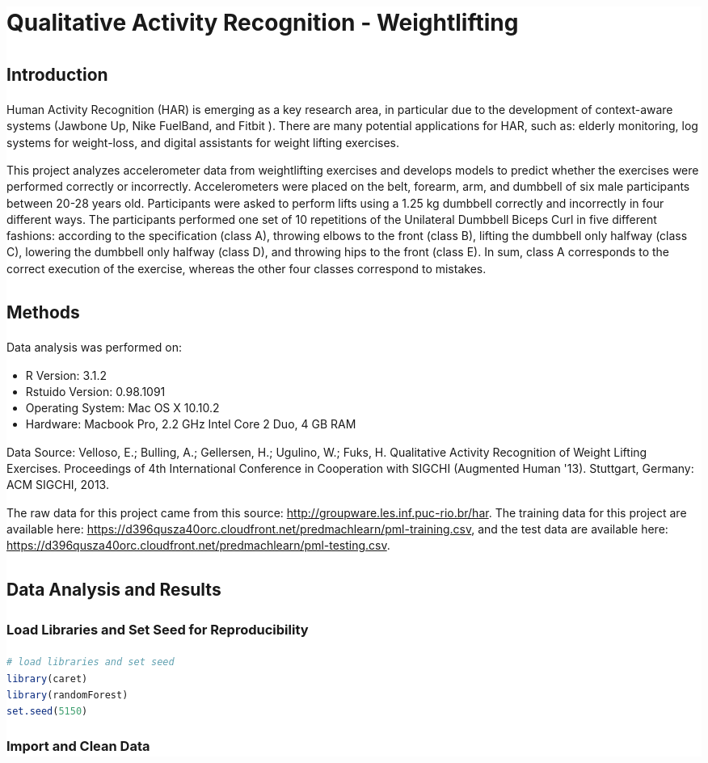 # Qualitative Activity Recognition - Weightlifting

## Introduction

Human Activity Recognition (HAR) is emerging as a key research area, in particular due to the development of context-aware systems (Jawbone Up, Nike FuelBand, and Fitbit ). There are many potential applications for HAR, such as: elderly monitoring, log systems for weight-loss, and digital assistants for weight lifting exercises.

This project analyzes accelerometer data from weightlifting exercises and develops models to predict whether the exercises were performed correctly or incorrectly. Accelerometers were placed on the belt, forearm, arm, and dumbbell of six male participants between 20-28 years old. Participants were asked to perform lifts using a 1.25 kg dumbbell correctly and incorrectly in four different ways. The participants performed one set of 10 repetitions of the Unilateral Dumbbell Biceps Curl in five different fashions: according to the specification (class A), throwing elbows to the front (class B), lifting the dumbbell only halfway (class C), lowering the dumbbell only halfway (class D), and throwing hips to the front (class E). In sum, class A corresponds to the correct execution of the exercise, whereas the other four classes correspond to mistakes.

## Methods

Data analysis was performed on:  

* R Version: 3.1.2  
* Rstuido Version: 0.98.1091  
* Operating System: Mac OS X 10.10.2  
* Hardware: Macbook Pro, 2.2 GHz Intel Core 2 Duo, 4 GB RAM   

Data Source: Velloso, E.; Bulling, A.; Gellersen, H.; Ugulino, W.; Fuks, H. Qualitative Activity Recognition of Weight Lifting Exercises. Proceedings of 4th International Conference in Cooperation with SIGCHI (Augmented Human '13). Stuttgart, Germany: ACM SIGCHI, 2013.

The raw data for this project came from this source: http://groupware.les.inf.puc-rio.br/har. The training data for this project are available here: https://d396qusza40orc.cloudfront.net/predmachlearn/pml-training.csv, and the test data are available here: https://d396qusza40orc.cloudfront.net/predmachlearn/pml-testing.csv.

## Data Analysis and Results

### Load Libraries and Set Seed for Reproducibility


```r
# load libraries and set seed
library(caret)
library(randomForest)
set.seed(5150)
```

### Import and Clean Data
